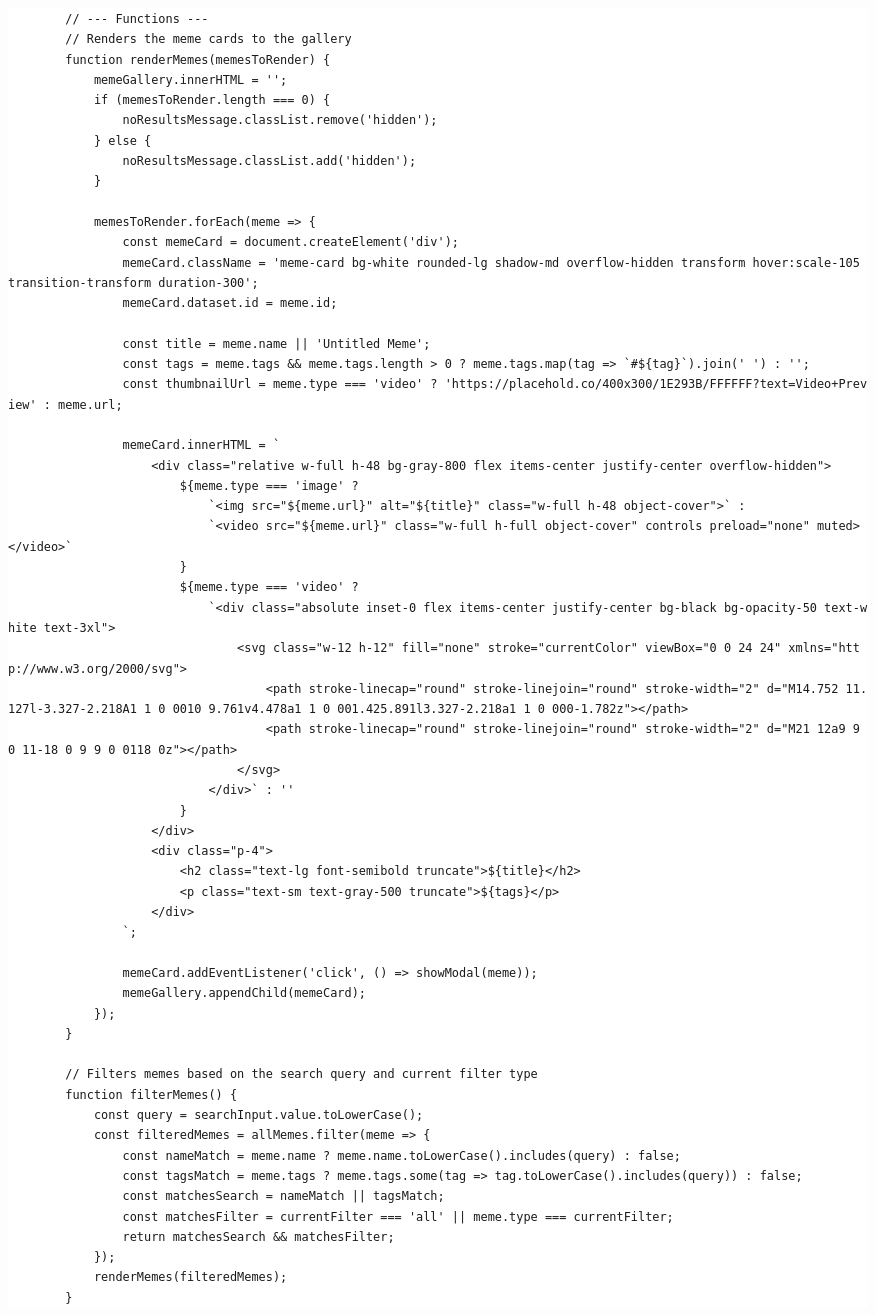             // --- Functions ---
            // Renders the meme cards to the gallery
            function renderMemes(memesToRender) {
                memeGallery.innerHTML = '';
                if (memesToRender.length === 0) {
                    noResultsMessage.classList.remove('hidden');
                } else {
                    noResultsMessage.classList.add('hidden');
                }

                memesToRender.forEach(meme => {
                    const memeCard = document.createElement('div');
                    memeCard.className = 'meme-card bg-white rounded-lg shadow-md overflow-hidden transform hover:scale-105 transition-transform duration-300';
                    memeCard.dataset.id = meme.id;

                    const title = meme.name || 'Untitled Meme';
                    const tags = meme.tags && meme.tags.length > 0 ? meme.tags.map(tag => `#${tag}`).join(' ') : '';
                    const thumbnailUrl = meme.type === 'video' ? 'https://placehold.co/400x300/1E293B/FFFFFF?text=Video+Preview' : meme.url;

                    memeCard.innerHTML = `
                        <div class="relative w-full h-48 bg-gray-800 flex items-center justify-center overflow-hidden">
                            ${meme.type === 'image' ?
                                `<img src="${meme.url}" alt="${title}" class="w-full h-48 object-cover">` :
                                `<video src="${meme.url}" class="w-full h-full object-cover" controls preload="none" muted></video>`
                            }
                            ${meme.type === 'video' ?
                                `<div class="absolute inset-0 flex items-center justify-center bg-black bg-opacity-50 text-white text-3xl">
                                    <svg class="w-12 h-12" fill="none" stroke="currentColor" viewBox="0 0 24 24" xmlns="http://www.w3.org/2000/svg">
                                        <path stroke-linecap="round" stroke-linejoin="round" stroke-width="2" d="M14.752 11.127l-3.327-2.218A1 1 0 0010 9.761v4.478a1 1 0 001.425.891l3.327-2.218a1 1 0 000-1.782z"></path>
                                        <path stroke-linecap="round" stroke-linejoin="round" stroke-width="2" d="M21 12a9 9 0 11-18 0 9 9 0 0118 0z"></path>
                                    </svg>
                                </div>` : ''
                            }
                        </div>
                        <div class="p-4">
                            <h2 class="text-lg font-semibold truncate">${title}</h2>
                            <p class="text-sm text-gray-500 truncate">${tags}</p>
                        </div>
                    `;

                    memeCard.addEventListener('click', () => showModal(meme));
                    memeGallery.appendChild(memeCard);
                });
            }

            // Filters memes based on the search query and current filter type
            function filterMemes() {
                const query = searchInput.value.toLowerCase();
                const filteredMemes = allMemes.filter(meme => {
                    const nameMatch = meme.name ? meme.name.toLowerCase().includes(query) : false;
                    const tagsMatch = meme.tags ? meme.tags.some(tag => tag.toLowerCase().includes(query)) : false;
                    const matchesSearch = nameMatch || tagsMatch;
                    const matchesFilter = currentFilter === 'all' || meme.type === currentFilter;
                    return matchesSearch && matchesFilter;
                });
                renderMemes(filteredMemes);
            }
